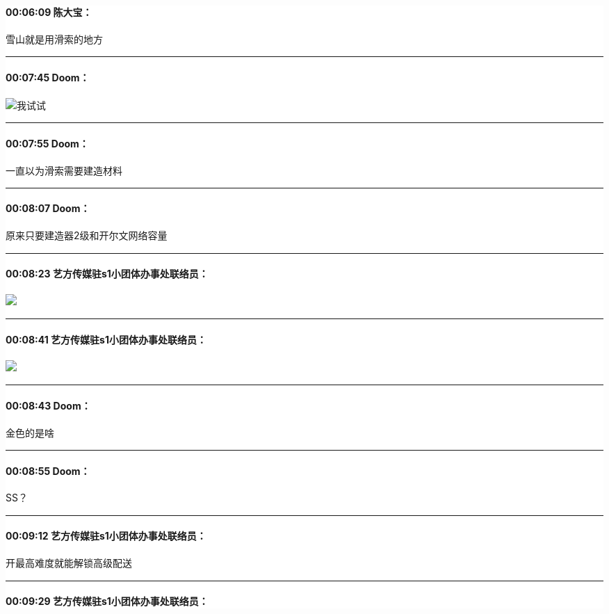 #### 00:06:09  陈大宝：

雪山就是用滑索的地方

*****

#### 00:07:45  Doom：

![](http://gchat.qpic.cn/gchatpic_new/1747222904/614391357-2437660469-E5B69F8403824BD8FFC50AE2EEBA2ED2/0?term=2")我试试

*****

#### 00:07:55  Doom：

一直以为滑索需要建造材料

*****

#### 00:08:07  Doom：

原来只要建造器2级和开尔文网络容量

*****

#### 00:08:23  艺方传媒驻s1小团体办事处联络员：

![](http://gchat.qpic.cn/gchatpic_new/3023857629/614391357-2590290869-E77E097E77B2DDFD19284A619EB7B671/0?term=2")

*****

#### 00:08:41  艺方传媒驻s1小团体办事处联络员：

![](http://gchat.qpic.cn/gchatpic_new/3023857629/614391357-2638181817-16F7605CF343C2DFF9ACA24E74D355E3/0?term=2")

*****

#### 00:08:43  Doom：

金色的是啥

*****

#### 00:08:55  Doom：

SS？

*****

#### 00:09:12  艺方传媒驻s1小团体办事处联络员：

开最高难度就能解锁高级配送

*****

#### 00:09:29  艺方传媒驻s1小团体办事处联络员：
